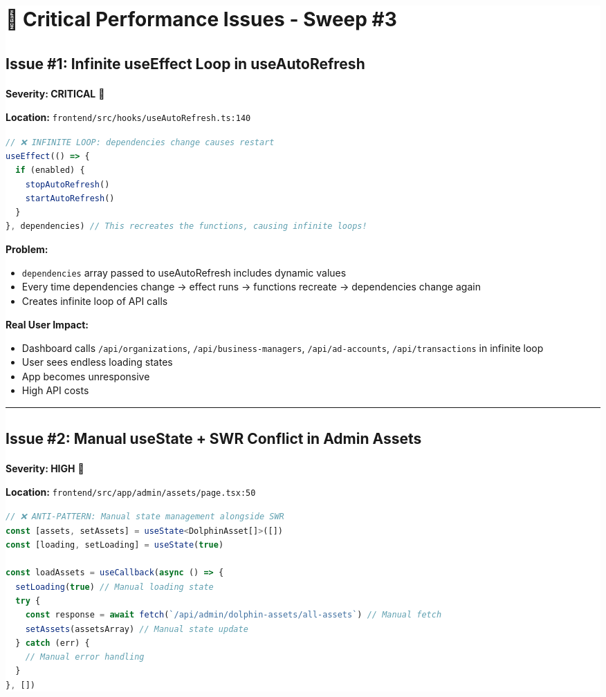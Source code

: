 # 🚨 Critical Performance Issues - Sweep #3

## **Issue #1: Infinite useEffect Loop in useAutoRefresh** 
**Severity: CRITICAL** 🔴

**Location:** `frontend/src/hooks/useAutoRefresh.ts:140`

```typescript
// ❌ INFINITE LOOP: dependencies change causes restart
useEffect(() => {
  if (enabled) {
    stopAutoRefresh()
    startAutoRefresh()
  }
}, dependencies) // This recreates the functions, causing infinite loops!
```

**Problem:** 
- `dependencies` array passed to useAutoRefresh includes dynamic values
- Every time dependencies change → effect runs → functions recreate → dependencies change again
- Creates infinite loop of API calls

**Real User Impact:**
- Dashboard calls `/api/organizations`, `/api/business-managers`, `/api/ad-accounts`, `/api/transactions` in infinite loop
- User sees endless loading states
- App becomes unresponsive
- High API costs

---

## **Issue #2: Manual useState + SWR Conflict in Admin Assets**
**Severity: HIGH** 🔴

**Location:** `frontend/src/app/admin/assets/page.tsx:50`

```typescript
// ❌ ANTI-PATTERN: Manual state management alongside SWR
const [assets, setAssets] = useState<DolphinAsset[]>([])
const [loading, setLoading] = useState(true)

const loadAssets = useCallback(async () => {
  setLoading(true) // Manual loading state
  try {
    const response = await fetch(`/api/admin/dolphin-assets/all-assets`) // Manual fetch
    setAssets(assetsArray) // Manual state update
  } catch (err) {
    // Manual error handling
  }
}, [])
```
